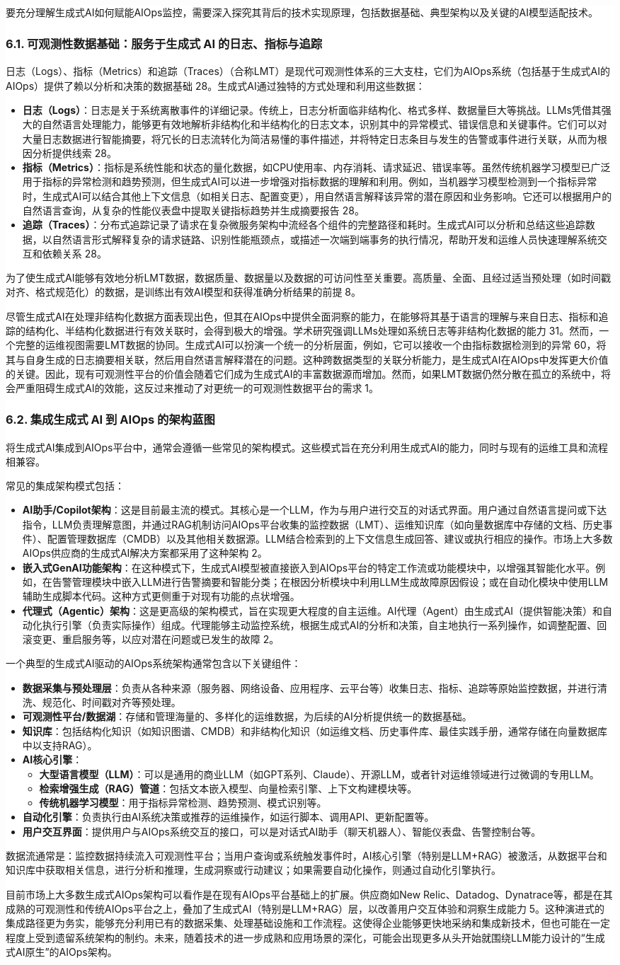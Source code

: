 要充分理解生成式AI如何赋能AIOps监控，需要深入探究其背后的技术实现原理，包括数据基础、典型架构以及关键的AI模型适配技术。

### **6.1. 可观测性数据基础：服务于生成式 AI 的日志、指标与追踪**

日志（Logs）、指标（Metrics）和追踪（Traces）（合称LMT）是现代可观测性体系的三大支柱，它们为AIOps系统（包括基于生成式AI的AIOps）提供了赖以分析和决策的数据基础 28。生成式AI通过独特的方式处理和利用这些数据：

* **日志（Logs）**：日志是关于系统离散事件的详细记录。传统上，日志分析面临非结构化、格式多样、数据量巨大等挑战。LLMs凭借其强大的自然语言处理能力，能够更有效地解析非结构化和半结构化的日志文本，识别其中的异常模式、错误信息和关键事件。它们可以对大量日志数据进行智能摘要，将冗长的日志流转化为简洁易懂的事件描述，并将特定日志条目与发生的告警或事件进行关联，从而为根因分析提供线索 28。  
* **指标（Metrics）**：指标是系统性能和状态的量化数据，如CPU使用率、内存消耗、请求延迟、错误率等。虽然传统机器学习模型已广泛用于指标的异常检测和趋势预测，但生成式AI可以进一步增强对指标数据的理解和利用。例如，当机器学习模型检测到一个指标异常时，生成式AI可以结合其他上下文信息（如相关日志、配置变更），用自然语言解释该异常的潜在原因和业务影响。它还可以根据用户的自然语言查询，从复杂的性能仪表盘中提取关键指标趋势并生成摘要报告 28。  
* **追踪（Traces）**：分布式追踪记录了请求在复杂微服务架构中流经各个组件的完整路径和耗时。生成式AI可以分析和总结这些追踪数据，以自然语言形式解释复杂的请求链路、识别性能瓶颈点，或描述一次端到端事务的执行情况，帮助开发和运维人员快速理解系统交互和依赖关系 28。

为了使生成式AI能够有效地分析LMT数据，数据质量、数据量以及数据的可访问性至关重要。高质量、全面、且经过适当预处理（如时间戳对齐、格式规范化）的数据，是训练出有效AI模型和获得准确分析结果的前提 8。

尽管生成式AI在处理非结构化数据方面表现出色，但其在AIOps中提供全面洞察的能力，在能够将其基于语言的理解与来自日志、指标和追踪的结构化、半结构化数据进行有效关联时，会得到极大的增强。学术研究强调LLMs处理如系统日志等非结构化数据的能力 31。然而，一个完整的运维视图需要LMT数据的协同。生成式AI可以扮演一个统一的分析层面，例如，它可以接收一个由指标数据检测到的异常 60，将其与自身生成的日志摘要相关联，然后用自然语言解释潜在的问题。这种跨数据类型的关联分析能力，是生成式AI在AIOps中发挥更大价值的关键。因此，现有可观测性平台的价值会随着它们成为生成式AI的丰富数据源而增加。然而，如果LMT数据仍然分散在孤立的系统中，将会严重阻碍生成式AI的效能，这反过来推动了对更统一的可观测性数据平台的需求 1。

### **6.2. 集成生成式 AI 到 AIOps 的架构蓝图**

将生成式AI集成到AIOps平台中，通常会遵循一些常见的架构模式。这些模式旨在充分利用生成式AI的能力，同时与现有的运维工具和流程相兼容。

常见的集成架构模式包括：

* **AI助手/Copilot架构**：这是目前最主流的模式。其核心是一个LLM，作为与用户进行交互的对话式界面。用户通过自然语言提问或下达指令，LLM负责理解意图，并通过RAG机制访问AIOps平台收集的监控数据（LMT）、运维知识库（如向量数据库中存储的文档、历史事件）、配置管理数据库（CMDB）以及其他相关数据源。LLM结合检索到的上下文信息生成回答、建议或执行相应的操作。市场上大多数AIOps供应商的生成式AI解决方案都采用了这种架构 2。  
* **嵌入式GenAI功能架构**：在这种模式下，生成式AI模型被直接嵌入到AIOps平台的特定工作流或功能模块中，以增强其智能化水平。例如，在告警管理模块中嵌入LLM进行告警摘要和智能分类；在根因分析模块中利用LLM生成故障原因假设；或在自动化模块中使用LLM辅助生成脚本代码。这种方式更侧重于对现有功能的点状增强。  
* **代理式（Agentic）架构**：这是更高级的架构模式，旨在实现更大程度的自主运维。AI代理（Agent）由生成式AI（提供智能决策）和自动化执行引擎（负责实际操作）组成。代理能够主动监控系统，根据生成式AI的分析和决策，自主地执行一系列操作，如调整配置、回滚变更、重启服务等，以应对潜在问题或已发生的故障 2。

一个典型的生成式AI驱动的AIOps系统架构通常包含以下关键组件：

* **数据采集与预处理层**：负责从各种来源（服务器、网络设备、应用程序、云平台等）收集日志、指标、追踪等原始监控数据，并进行清洗、规范化、时间戳对齐等预处理。  
* **可观测性平台/数据湖**：存储和管理海量的、多样化的运维数据，为后续的AI分析提供统一的数据基础。  
* **知识库**：包括结构化知识（如知识图谱、CMDB）和非结构化知识（如运维文档、历史事件库、最佳实践手册，通常存储在向量数据库中以支持RAG）。  
* **AI核心引擎**：  
  * **大型语言模型（LLM）**：可以是通用的商业LLM（如GPT系列、Claude）、开源LLM，或者针对运维领域进行过微调的专用LLM。  
  * **检索增强生成（RAG）管道**：包括文本嵌入模型、向量检索引擎、上下文构建模块等。  
  * **传统机器学习模型**：用于指标异常检测、趋势预测、模式识别等。  
* **自动化引擎**：负责执行由AI系统决策或推荐的运维操作，如运行脚本、调用API、更新配置等。  
* **用户交互界面**：提供用户与AIOps系统交互的接口，可以是对话式AI助手（聊天机器人）、智能仪表盘、告警控制台等。

数据流通常是：监控数据持续流入可观测性平台；当用户查询或系统触发事件时，AI核心引擎（特别是LLM+RAG）被激活，从数据平台和知识库中获取相关信息，进行分析和推理，生成洞察或行动建议；如果需要自动化操作，则通过自动化引擎执行。

目前市场上大多数生成式AIOps架构可以看作是在现有AIOps平台基础上的扩展。供应商如New Relic、Datadog、Dynatrace等，都是在其成熟的可观测性和传统AIOps平台之上，叠加了生成式AI（特别是LLM+RAG）层，以改善用户交互体验和洞察生成能力 5。这种演进式的集成路径更为务实，能够充分利用已有的数据采集、处理基础设施和工作流程。这使得企业能够更快地采纳和集成新技术，但也可能在一定程度上受到遗留系统架构的制约。未来，随着技术的进一步成熟和应用场景的深化，可能会出现更多从头开始就围绕LLM能力设计的“生成式AI原生”的AIOps架构。
